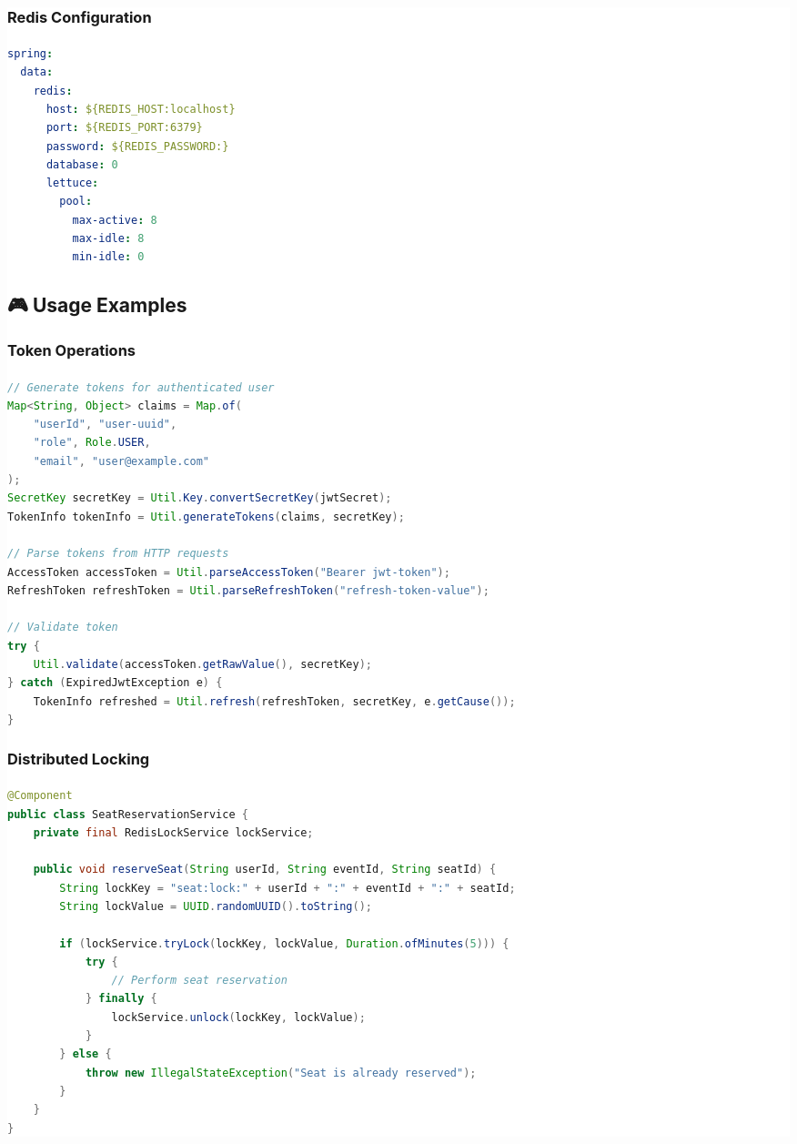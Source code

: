 ### Redis Configuration
```yaml
spring:
  data:
    redis:
      host: ${REDIS_HOST:localhost}
      port: ${REDIS_PORT:6379}
      password: ${REDIS_PASSWORD:}
      database: 0
      lettuce:
        pool:
          max-active: 8
          max-idle: 8
          min-idle: 0
```

## 🎮 Usage Examples

### Token Operations
```java
// Generate tokens for authenticated user
Map<String, Object> claims = Map.of(
    "userId", "user-uuid",
    "role", Role.USER,
    "email", "user@example.com"
);
SecretKey secretKey = Util.Key.convertSecretKey(jwtSecret);
TokenInfo tokenInfo = Util.generateTokens(claims, secretKey);

// Parse tokens from HTTP requests
AccessToken accessToken = Util.parseAccessToken("Bearer jwt-token");
RefreshToken refreshToken = Util.parseRefreshToken("refresh-token-value");

// Validate token
try {
    Util.validate(accessToken.getRawValue(), secretKey);
} catch (ExpiredJwtException e) {
    TokenInfo refreshed = Util.refresh(refreshToken, secretKey, e.getCause());
}
```

### Distributed Locking
```java
@Component
public class SeatReservationService {
    private final RedisLockService lockService;
    
    public void reserveSeat(String userId, String eventId, String seatId) {
        String lockKey = "seat:lock:" + userId + ":" + eventId + ":" + seatId;
        String lockValue = UUID.randomUUID().toString();
        
        if (lockService.tryLock(lockKey, lockValue, Duration.ofMinutes(5))) {
            try {
                // Perform seat reservation
            } finally {
                lockService.unlock(lockKey, lockValue);
            }
        } else {
            throw new IllegalStateException("Seat is already reserved");
        }
    }
}
```
